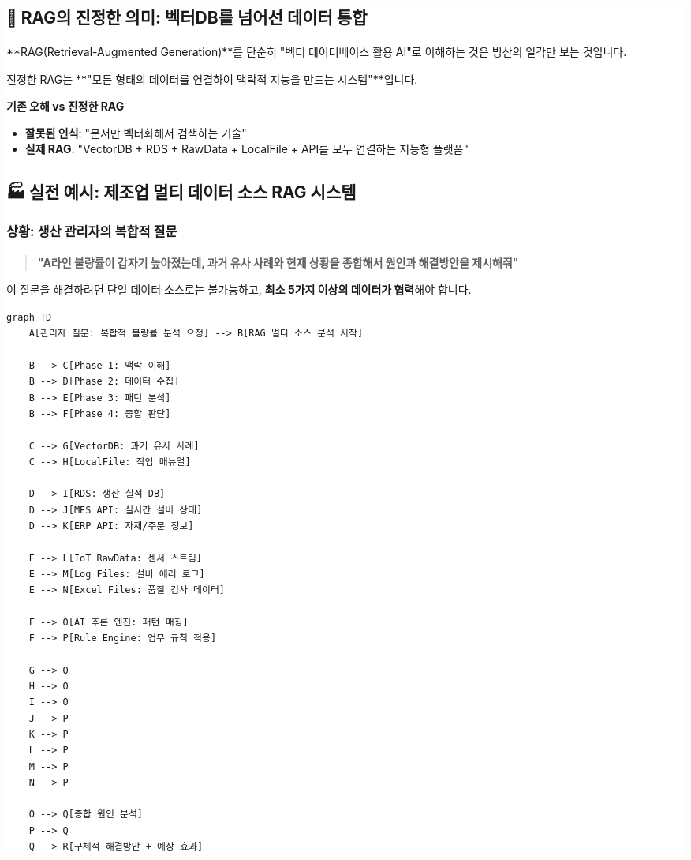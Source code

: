 ## 🎯 RAG의 진정한 의미: 벡터DB를 넘어선 데이터 통합

**RAG(Retrieval-Augmented Generation)**를 단순히 "벡터 데이터베이스 활용 AI"로 이해하는 것은 빙산의 일각만 보는 것입니다.

진정한 RAG는 **"모든 형태의 데이터를 연결하여 맥락적 지능을 만드는 시스템"**입니다.

**기존 오해 vs 진정한 RAG**

- **잘못된 인식**: "문서만 벡터화해서 검색하는 기술"
- **실제 RAG**: "VectorDB + RDS + RawData + LocalFile + API를 모두 연결하는 지능형 플랫폼"

## 🏭 실전 예시: 제조업 멀티 데이터 소스 RAG 시스템

### 상황: 생산 관리자의 복합적 질문
>
> **"A라인 불량률이 갑자기 높아졌는데, 과거 유사 사례와 현재 상황을 종합해서 원인과 해결방안을 제시해줘"**

이 질문을 해결하려면 단일 데이터 소스로는 불가능하고, **최소 5가지 이상의 데이터가 협력**해야 합니다.

```mermaid
graph TD
    A[관리자 질문: 복합적 불량률 분석 요청] --> B[RAG 멀티 소스 분석 시작]
    
    B --> C[Phase 1: 맥락 이해]
    B --> D[Phase 2: 데이터 수집]  
    B --> E[Phase 3: 패턴 분석]
    B --> F[Phase 4: 종합 판단]
    
    C --> G[VectorDB: 과거 유사 사례]
    C --> H[LocalFile: 작업 매뉴얼]
    
    D --> I[RDS: 생산 실적 DB]
    D --> J[MES API: 실시간 설비 상태]
    D --> K[ERP API: 자재/주문 정보]
    
    E --> L[IoT RawData: 센서 스트림]
    E --> M[Log Files: 설비 에러 로그]
    E --> N[Excel Files: 품질 검사 데이터]
    
    F --> O[AI 추론 엔진: 패턴 매칭]
    F --> P[Rule Engine: 업무 규칙 적용]
    
    G --> O
    H --> O
    I --> O
    J --> P
    K --> P
    L --> P
    M --> P
    N --> P
    
    O --> Q[종합 원인 분석]
    P --> Q
    Q --> R[구체적 해결방안 + 예상 효과]
```
